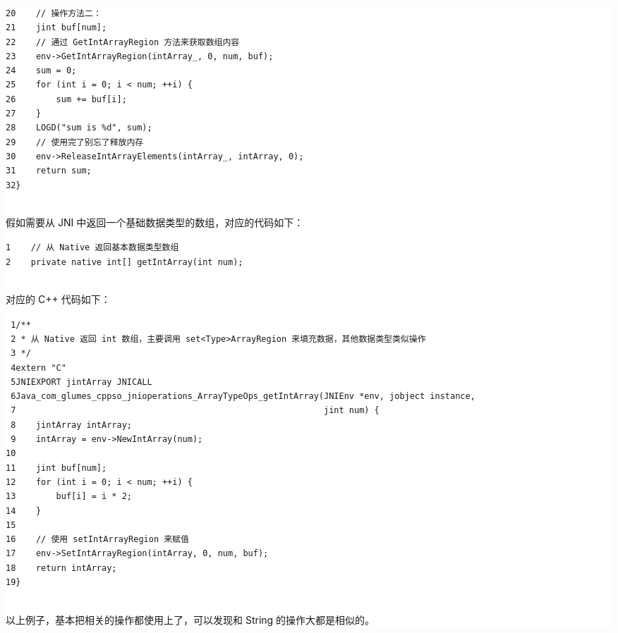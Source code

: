 ```
20    // 操作方法二：
21    jint buf[num];
22    // 通过 GetIntArrayRegion 方法来获取数组内容
23    env->GetIntArrayRegion(intArray_, 0, num, buf);
24    sum = 0;
25    for (int i = 0; i < num; ++i) {
26        sum += buf[i];
27    }
28    LOGD("sum is %d", sum);
29    // 使用完了别忘了释放内存
30    env->ReleaseIntArrayElements(intArray_, intArray, 0);
31    return sum;
32}


```

假如需要从 JNI 中返回一个基础数据类型的数组，对应的代码如下：

```
1    // 从 Native 返回基本数据类型数组
2    private native int[] getIntArray(int num);


```

对应的 C++ 代码如下：

```
 1/**
 2 * 从 Native 返回 int 数组，主要调用 set<Type>ArrayRegion 来填充数据，其他数据类型类似操作
 3 */
 4extern "C"
 5JNIEXPORT jintArray JNICALL
 6Java_com_glumes_cppso_jnioperations_ArrayTypeOps_getIntArray(JNIEnv *env, jobject instance,
 7                                                             jint num) {
 8    jintArray intArray;
 9    intArray = env->NewIntArray(num);
10
11    jint buf[num];
12    for (int i = 0; i < num; ++i) {
13        buf[i] = i * 2;
14    }
15
16    // 使用 setIntArrayRegion 来赋值
17    env->SetIntArrayRegion(intArray, 0, num, buf);
18    return intArray;
19}


```

以上例子，基本把相关的操作都使用上了，可以发现和 String 的操作大都是相似的。
